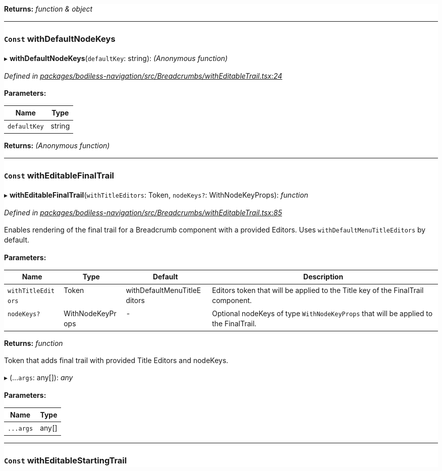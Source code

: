 **Returns:** *function & object*

___

### `Const` withDefaultNodeKeys

▸ **withDefaultNodeKeys**(`defaultKey`: string): *(Anonymous function)*

*Defined in [packages/bodiless-navigation/src/Breadcrumbs/withEditableTrail.tsx:24](https://github.com/Guilherme-Almeida-Zeni/Bodiless-JS/blob/18e3728d/packages/bodiless-navigation/src/Breadcrumbs/withEditableTrail.tsx#L24)*

**Parameters:**

Name | Type |
------ | ------ |
`defaultKey` | string |

**Returns:** *(Anonymous function)*

___

### `Const` withEditableFinalTrail

▸ **withEditableFinalTrail**(`withTitleEditors`: Token, `nodeKeys?`: WithNodeKeyProps): *function*

*Defined in [packages/bodiless-navigation/src/Breadcrumbs/withEditableTrail.tsx:85](https://github.com/Guilherme-Almeida-Zeni/Bodiless-JS/blob/18e3728d/packages/bodiless-navigation/src/Breadcrumbs/withEditableTrail.tsx#L85)*

Enables rendering of the final trail for a Breadcrumb component with a provided Editors.
Uses `withDefaultMenuTitleEditors` by default.

**Parameters:**

Name | Type | Default | Description |
------ | ------ | ------ | ------ |
`withTitleEditors` | Token | withDefaultMenuTitleEditors |  Editors token that will be applied to the Title key of the FinalTrail component.  |
`nodeKeys?` | WithNodeKeyProps | - |  Optional nodeKeys of type `WithNodeKeyProps` that will be applied to the FinalTrail.  |

**Returns:** *function*

Token that adds final trail with provided Title Editors and nodeKeys.

▸ (...`args`: any[]): *any*

**Parameters:**

Name | Type |
------ | ------ |
`...args` | any[] |

___

### `Const` withEditableStartingTrail
